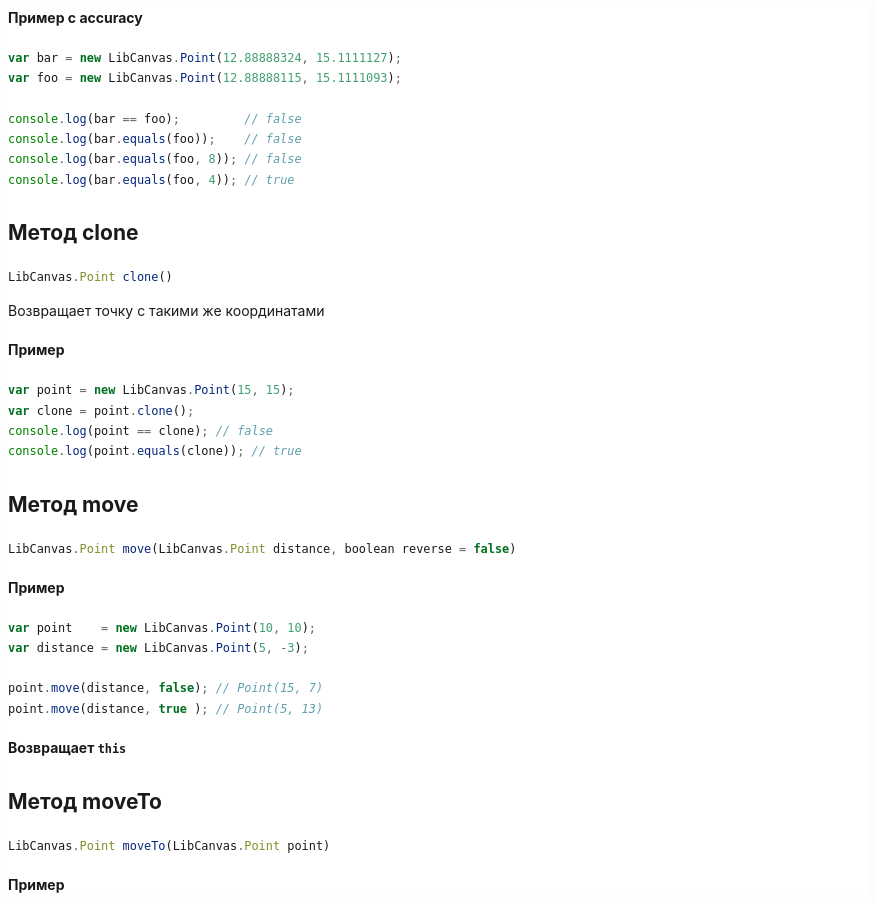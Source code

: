 #### Пример с accuracy

```js
var bar = new LibCanvas.Point(12.88888324, 15.1111127);
var foo = new LibCanvas.Point(12.88888115, 15.1111093);

console.log(bar == foo);         // false
console.log(bar.equals(foo));    // false
console.log(bar.equals(foo, 8)); // false
console.log(bar.equals(foo, 4)); // true
```

## Метод clone

```js
LibCanvas.Point clone()
```

Возвращает точку с такими же координатами

#### Пример

```js
var point = new LibCanvas.Point(15, 15);
var clone = point.clone();
console.log(point == clone); // false
console.log(point.equals(clone)); // true
```

## Метод move

```js
LibCanvas.Point move(LibCanvas.Point distance, boolean reverse = false)
```

#### Пример

```js
var point    = new LibCanvas.Point(10, 10);
var distance = new LibCanvas.Point(5, -3);

point.move(distance, false); // Point(15, 7)
point.move(distance, true ); // Point(5, 13)
```

#### Возвращает `this`

## Метод moveTo

```js
LibCanvas.Point moveTo(LibCanvas.Point point)
```

#### Пример
